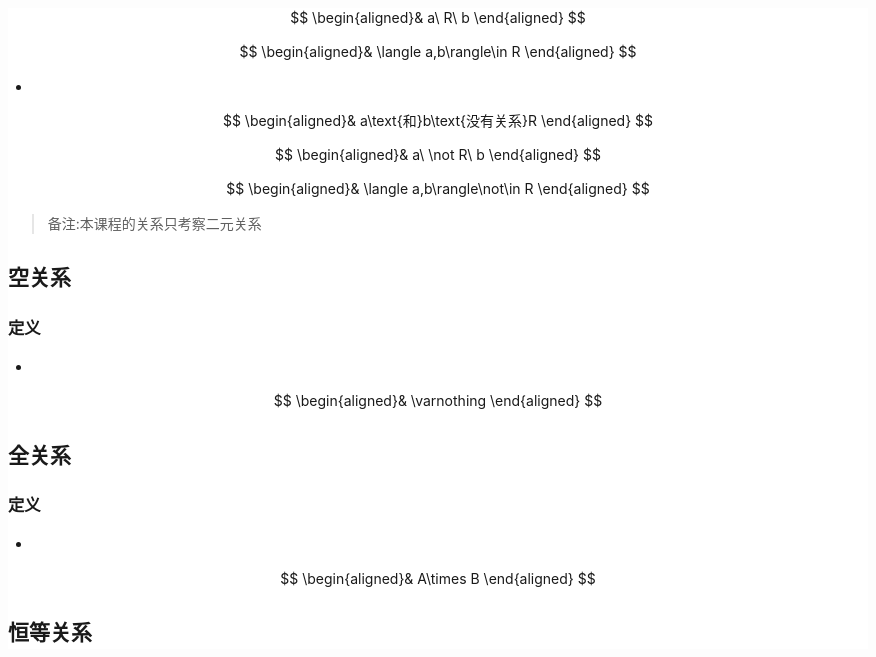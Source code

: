 $$
\begin{aligned}& a\ R\ b
\end{aligned}
$$

$$
\begin{aligned}& \langle a,b\rangle\in R
\end{aligned}
$$

- 

$$
\begin{aligned}& a\text{和}b\text{没有关系}R
\end{aligned}
$$

$$
\begin{aligned}& a\ \not R\ b
\end{aligned}
$$

$$
\begin{aligned}& \langle a,b\rangle\not\in R
\end{aligned}
$$


> 备注:本课程的关系只考察二元关系

## 空关系

### 定义

- 

$$
\begin{aligned}& \varnothing
\end{aligned}
$$

## 全关系

### 定义

- 

$$
\begin{aligned}& A\times B
\end{aligned}
$$

## 恒等关系
